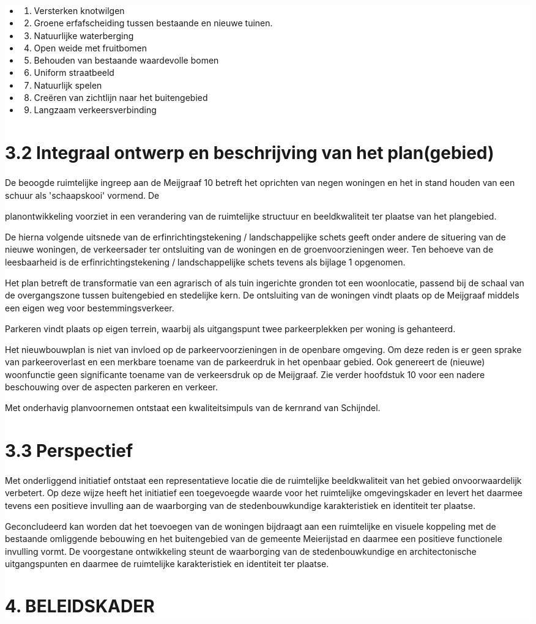 - 1. Versterken knotwilgen
- 2. Groene erfafscheiding tussen bestaande en nieuwe tuinen.
- 3. Natuurlijke waterberging
- 4. Open weide met fruitbomen
- 5. Behouden van bestaande waardevolle bomen
- 6. Uniform straatbeeld
- 7. Natuurlijk spelen
- 8. Creëren van zichtlijn naar het buitengebied
- 9. Langzaam verkeersverbinding

# <span id="page-9-2"></span>**3.2 Integraal ontwerp en beschrijving van het plan(gebied)**

De beoogde ruimtelijke ingreep aan de Meijgraaf 10 betreft het oprichten van negen woningen en het in stand houden van een schuur als 'schaapskooi' vormend. De

planontwikkeling voorziet in een verandering van de ruimtelijke structuur en beeldkwaliteit ter plaatse van het plangebied.

De hierna volgende uitsnede van de erfinrichtingstekening / landschappelijke schets geeft onder andere de situering van de nieuwe woningen, de verkeersader ter ontsluiting van de woningen en de groenvoorzieningen weer. Ten behoeve van de leesbaarheid is de erfinrichtingstekening / landschappelijke schets tevens als bijlage 1 opgenomen.

Het plan betreft de transformatie van een agrarisch of als tuin ingerichte gronden tot een woonlocatie, passend bij de schaal van de overgangszone tussen buitengebied en stedelijke kern. De ontsluiting van de woningen vindt plaats op de Meijgraaf middels een eigen weg voor bestemmingsverkeer.

Parkeren vindt plaats op eigen terrein, waarbij als uitgangspunt twee parkeerplekken per woning is gehanteerd.

Het nieuwbouwplan is niet van invloed op de parkeervoorzieningen in de openbare omgeving. Om deze reden is er geen sprake van parkeeroverlast en een merkbare toename van de parkeerdruk in het openbaar gebied. Ook genereert de (nieuwe) woonfunctie geen significante toename van de verkeersdruk op de Meijgraaf. Zie verder hoofdstuk 10 voor een nadere beschouwing over de aspecten parkeren en verkeer.

Met onderhavig planvoornemen ontstaat een kwaliteitsimpuls van de kernrand van Schijndel.

# <span id="page-12-0"></span>**3.3 Perspectief**

Met onderliggend initiatief ontstaat een representatieve locatie die de ruimtelijke beeldkwaliteit van het gebied onvoorwaardelijk verbetert. Op deze wijze heeft het initiatief een toegevoegde waarde voor het ruimtelijke omgevingskader en levert het daarmee tevens een positieve invulling aan de waarborging van de stedenbouwkundige karakteristiek en identiteit ter plaatse.

Geconcludeerd kan worden dat het toevoegen van de woningen bijdraagt aan een ruimtelijke en visuele koppeling met de bestaande omliggende bebouwing en het buitengebied van de gemeente Meierijstad en daarmee een positieve functionele invulling vormt. De voorgestane ontwikkeling steunt de waarborging van de stedenbouwkundige en architectonische uitgangspunten en daarmee de ruimtelijke karakteristiek en identiteit ter plaatse.

# <span id="page-13-0"></span>**4. BELEIDSKADER**
